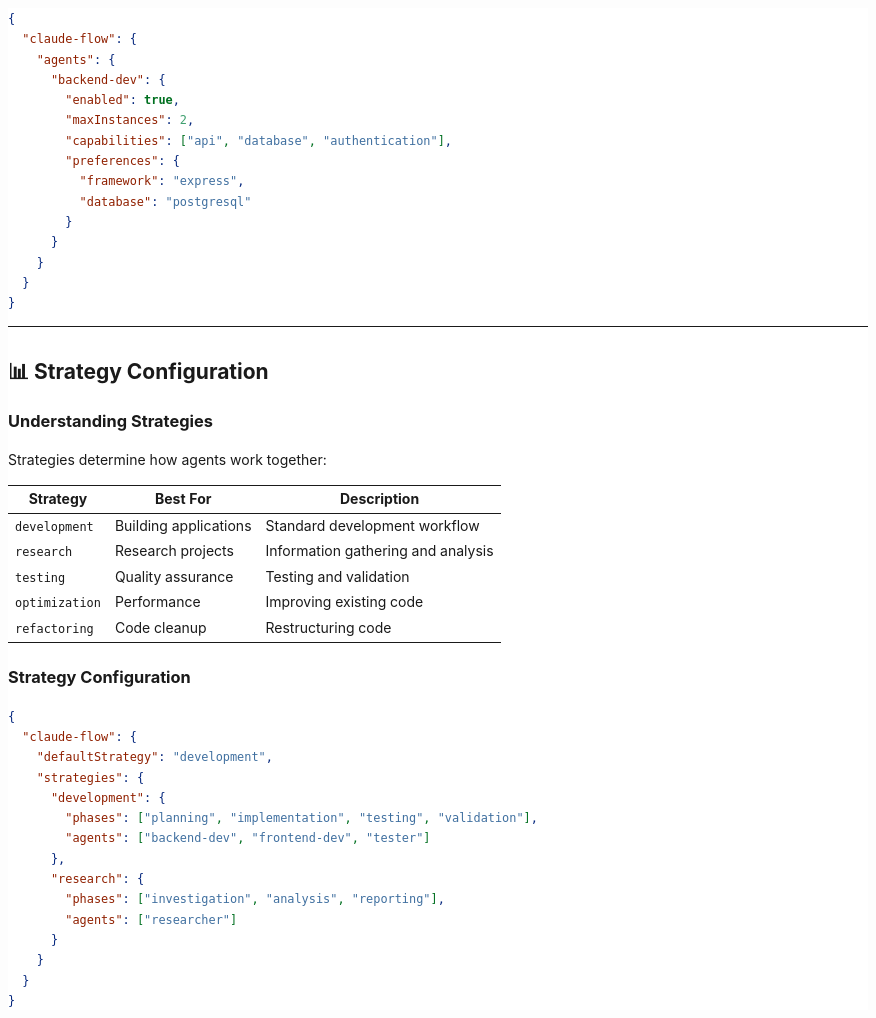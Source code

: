 ```json
{
  "claude-flow": {
    "agents": {
      "backend-dev": {
        "enabled": true,
        "maxInstances": 2,
        "capabilities": ["api", "database", "authentication"],
        "preferences": {
          "framework": "express",
          "database": "postgresql"
        }
      }
    }
  }
}
```

---

## 📊 Strategy Configuration

### Understanding Strategies

Strategies determine how agents work together:

| Strategy | Best For | Description |
|----------|----------|-------------|
| `development` | Building applications | Standard development workflow |
| `research` | Research projects | Information gathering and analysis |
| `testing` | Quality assurance | Testing and validation |
| `optimization` | Performance | Improving existing code |
| `refactoring` | Code cleanup | Restructuring code |

### Strategy Configuration
```json
{
  "claude-flow": {
    "defaultStrategy": "development",
    "strategies": {
      "development": {
        "phases": ["planning", "implementation", "testing", "validation"],
        "agents": ["backend-dev", "frontend-dev", "tester"]
      },
      "research": {
        "phases": ["investigation", "analysis", "reporting"],
        "agents": ["researcher"]
      }
    }
  }
}
```
